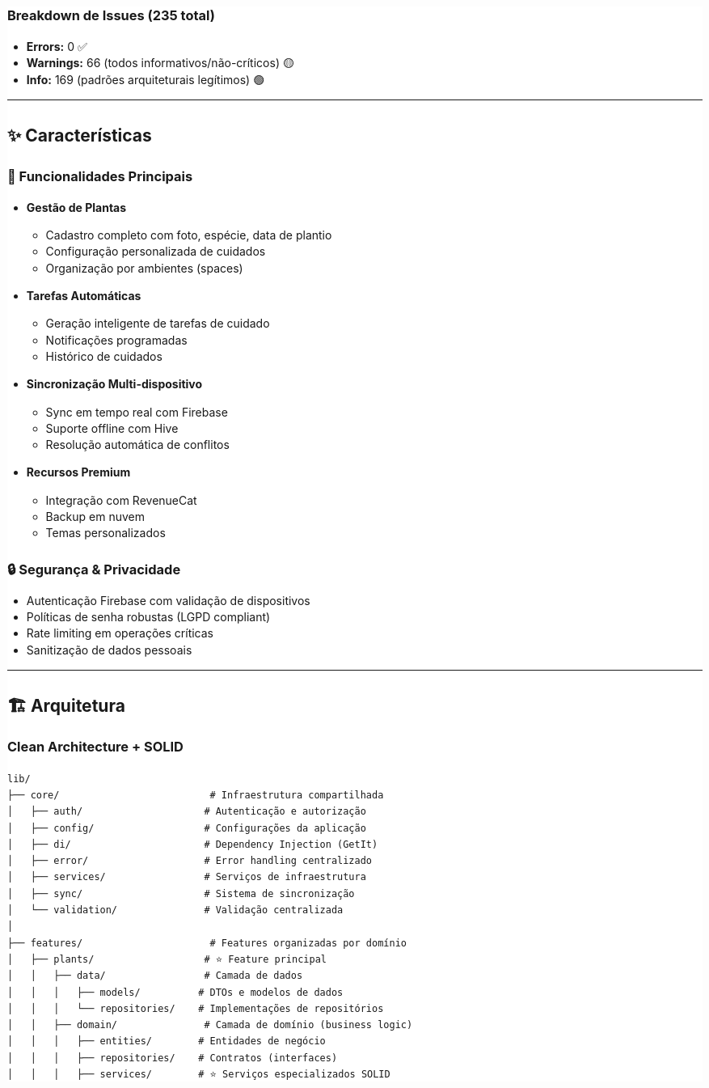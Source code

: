 ### Breakdown de Issues (235 total)
- **Errors:** 0 ✅
- **Warnings:** 66 (todos informativos/não-críticos) 🟡
- **Info:** 169 (padrões arquiteturais legítimos) 🟢

---

## ✨ Características

### 🌿 Funcionalidades Principais

- **Gestão de Plantas**
  - Cadastro completo com foto, espécie, data de plantio
  - Configuração personalizada de cuidados
  - Organização por ambientes (spaces)

- **Tarefas Automáticas**
  - Geração inteligente de tarefas de cuidado
  - Notificações programadas
  - Histórico de cuidados

- **Sincronização Multi-dispositivo**
  - Sync em tempo real com Firebase
  - Suporte offline com Hive
  - Resolução automática de conflitos

- **Recursos Premium**
  - Integração com RevenueCat
  - Backup em nuvem
  - Temas personalizados

### 🔒 Segurança & Privacidade

- Autenticação Firebase com validação de dispositivos
- Políticas de senha robustas (LGPD compliant)
- Rate limiting em operações críticas
- Sanitização de dados pessoais

---

## 🏗️ Arquitetura

### Clean Architecture + SOLID

```
lib/
├── core/                          # Infraestrutura compartilhada
│   ├── auth/                     # Autenticação e autorização
│   ├── config/                   # Configurações da aplicação
│   ├── di/                       # Dependency Injection (GetIt)
│   ├── error/                    # Error handling centralizado
│   ├── services/                 # Serviços de infraestrutura
│   ├── sync/                     # Sistema de sincronização
│   └── validation/               # Validação centralizada
│
├── features/                      # Features organizadas por domínio
│   ├── plants/                   # ⭐ Feature principal
│   │   ├── data/                 # Camada de dados
│   │   │   ├── models/          # DTOs e modelos de dados
│   │   │   └── repositories/    # Implementações de repositórios
│   │   ├── domain/               # Camada de domínio (business logic)
│   │   │   ├── entities/        # Entidades de negócio
│   │   │   ├── repositories/    # Contratos (interfaces)
│   │   │   ├── services/        # ⭐ Serviços especializados SOLID
```
